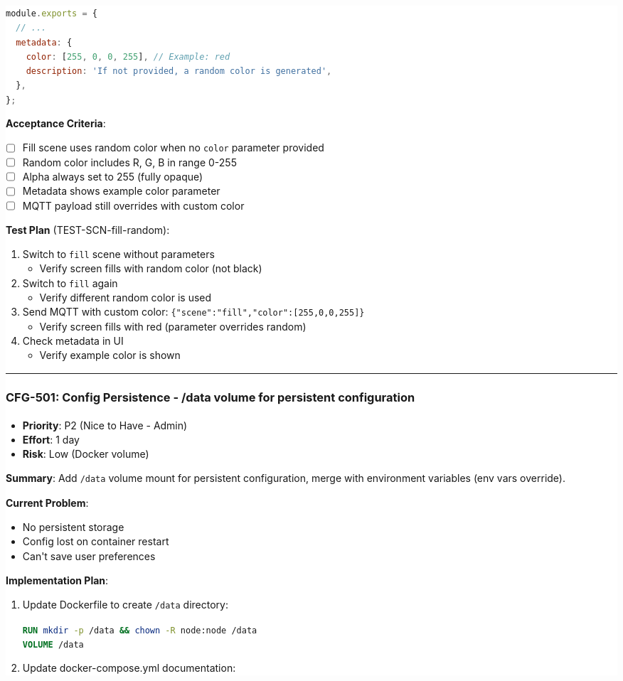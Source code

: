 ```javascript
module.exports = {
  // ...
  metadata: {
    color: [255, 0, 0, 255], // Example: red
    description: 'If not provided, a random color is generated',
  },
};
```

**Acceptance Criteria**:

- [ ] Fill scene uses random color when no `color` parameter provided
- [ ] Random color includes R, G, B in range 0-255
- [ ] Alpha always set to 255 (fully opaque)
- [ ] Metadata shows example color parameter
- [ ] MQTT payload still overrides with custom color

**Test Plan** (TEST-SCN-fill-random):

1. Switch to `fill` scene without parameters
   - Verify screen fills with random color (not black)
2. Switch to `fill` again
   - Verify different random color is used
3. Send MQTT with custom color: `{"scene":"fill","color":[255,0,0,255]}`
   - Verify screen fills with red (parameter overrides random)
4. Check metadata in UI
   - Verify example color is shown

---

### CFG-501: Config Persistence - /data volume for persistent configuration

- **Priority**: P2 (Nice to Have - Admin)
- **Effort**: 1 day
- **Risk**: Low (Docker volume)

**Summary**: Add `/data` volume mount for persistent configuration,
merge with environment variables (env vars override).

**Current Problem**:

- No persistent storage
- Config lost on container restart
- Can't save user preferences

**Implementation Plan**:

1. Update Dockerfile to create `/data` directory:

   ```dockerfile
   RUN mkdir -p /data && chown -R node:node /data
   VOLUME /data
   ```

2. Update docker-compose.yml documentation:
